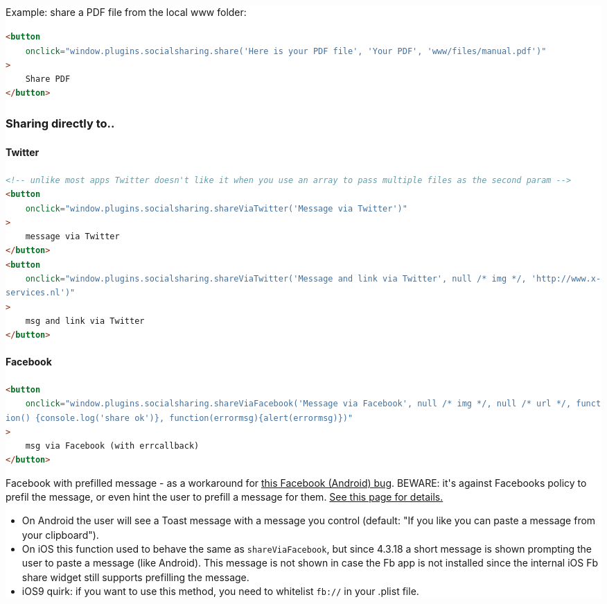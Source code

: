 Example: share a PDF file from the local www folder:

```html
<button
    onclick="window.plugins.socialsharing.share('Here is your PDF file', 'Your PDF', 'www/files/manual.pdf')"
>
    Share PDF
</button>
```

### Sharing directly to..

#### Twitter

```html
<!-- unlike most apps Twitter doesn't like it when you use an array to pass multiple files as the second param -->
<button
    onclick="window.plugins.socialsharing.shareViaTwitter('Message via Twitter')"
>
    message via Twitter
</button>
<button
    onclick="window.plugins.socialsharing.shareViaTwitter('Message and link via Twitter', null /* img */, 'http://www.x-services.nl')"
>
    msg and link via Twitter
</button>
```

#### Facebook

```html
<button
    onclick="window.plugins.socialsharing.shareViaFacebook('Message via Facebook', null /* img */, null /* url */, function() {console.log('share ok')}, function(errormsg){alert(errormsg)})"
>
    msg via Facebook (with errcallback)
</button>
```

Facebook with prefilled message - as a workaround for [this Facebook (Android) bug](https://developers.facebook.com/x/bugs/332619626816423/). BEWARE: it's against Facebooks policy to prefil the message, or even hint the user to prefill a message for them. [See this page for details.](https://developers.facebook.com/docs/apps/review/prefill)

-   On Android the user will see a Toast message with a message you control (default: "If you like you can paste a message from your clipboard").
-   On iOS this function used to behave the same as `shareViaFacebook`, but since 4.3.18 a short message is shown prompting the user to paste a message (like Android). This message is not shown in case the Fb app is not installed since the internal iOS Fb share widget still supports prefilling the message.
-   iOS9 quirk: if you want to use this method, you need to whitelist `fb://` in your .plist file.
